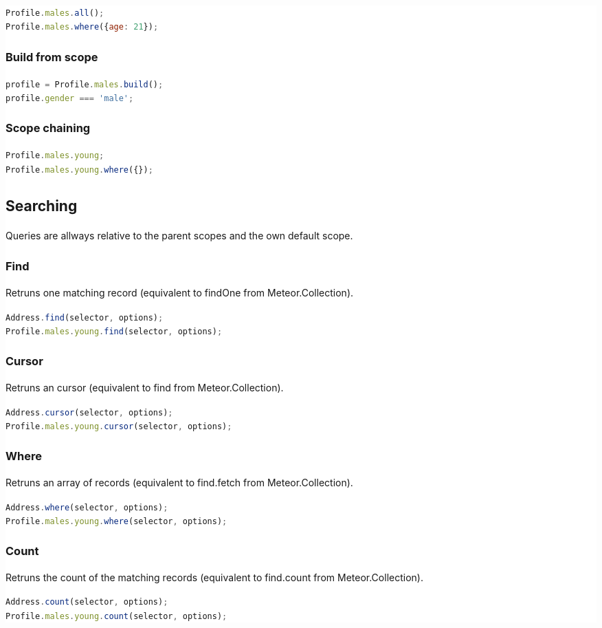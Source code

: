 ~~~js
Profile.males.all();
Profile.males.where({age: 21});
~~~

### Build from scope

~~~js
profile = Profile.males.build();
profile.gender === 'male';
~~~

### Scope chaining

~~~js
Profile.males.young;
Profile.males.young.where({});
~~~

## Searching

Queries are allways relative to the parent scopes and the own default scope.

### Find

Retruns one matching record (equivalent to findOne from Meteor.Collection).

~~~js
Address.find(selector, options);
Profile.males.young.find(selector, options);
~~~

### Cursor

Retruns an cursor (equivalent to find from Meteor.Collection).

~~~js
Address.cursor(selector, options);
Profile.males.young.cursor(selector, options);
~~~

### Where

Retruns an array of records (equivalent to find.fetch from Meteor.Collection).

~~~js
Address.where(selector, options);
Profile.males.young.where(selector, options);
~~~

### Count

Retruns the count of the matching records (equivalent to find.count from Meteor.Collection).

~~~js
Address.count(selector, options);
Profile.males.young.count(selector, options);
~~~
